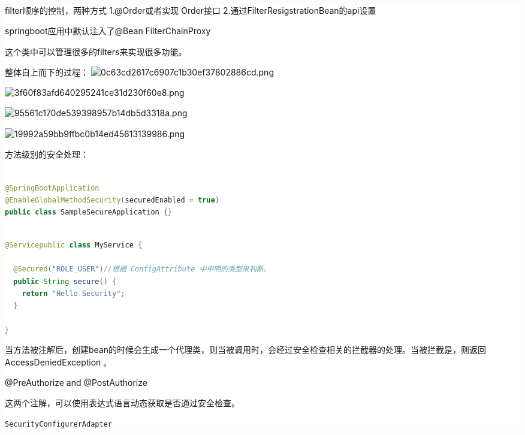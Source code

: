 

filter顺序的控制，两种方式
1.@Order或者实现 Order接口
2.通过FilterResigstrationBean的api设置



springboot应用中默认注入了@Bean
FilterChainProxy

这个类中可以管理很多的filters来实现很多功能。


整体自上而下的过程：
![0c63cd2617c6907c1b30ef37802886cd.png](en-resource://database/410:1)

![3f60f83afd640295241ce31d230f60e8.png](en-resource://database/412:1)


![95561c170de539398957b14db5d3318a.png](en-resource://database/414:1)



![19992a59bb9ffbc0b14ed45613139986.png](en-resource://database/416:1)


方法级别的安全处理：

```java

@SpringBootApplication
@EnableGlobalMethodSecurity(securedEnabled = true)
public class SampleSecureApplication {}
```


```java

@Servicepublic class MyService {

  @Secured("ROLE_USER")//根据 ConfigAttribute 中申明的类型来判断。
  public String secure() {
    return "Hello Security";
  }

}
```
当方法被注解后，创建bean的时候会生成一个代理类，则当被调用时，会经过安全检查相关的拦截器的处理。当被拦截是，则返回
AccessDeniedException 。


@PreAuthorize and @PostAuthorize

这两个注解，可以使用表达式语言动态获取是否通过安全检查。





```java
SecurityConfigurerAdapter
```
